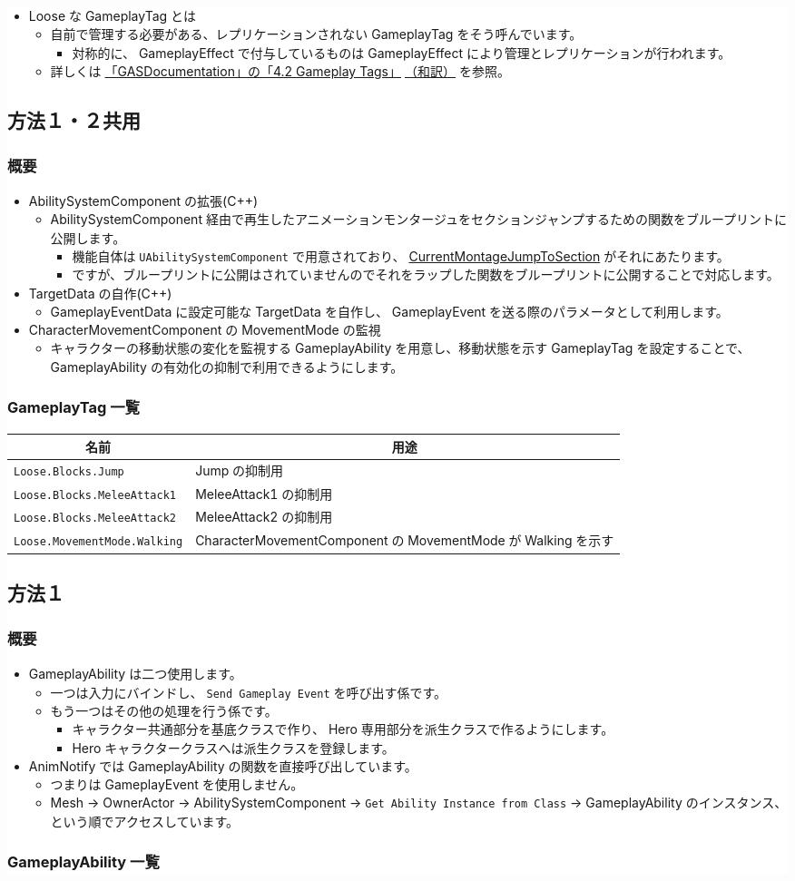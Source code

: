 * Loose な GameplayTag とは
	* 自前で管理する必要がある、レプリケーションされない GameplayTag をそう呼んでいます。
		* 対称的に、 GameplayEffect で付与しているものは GameplayEffect により管理とレプリケーションが行われます。
	* 詳しくは [「GASDocumentation」の「4.2 Gameplay Tags」](https://github.com/tranek/GASDocumentation#concepts-gt) [（和訳）](https://github.com/sentyaanko/GASDocumentation/blob/lang-ja/README.jp.md#concepts-gt) を参照。


## 方法１・２共用

### 概要

* AbilitySystemComponent の拡張(C++)
	* AbilitySystemComponent 経由で再生したアニメーションモンタージュをセクションジャンプするための関数をブループリントに公開します。
		* 機能自体は `UAbilitySystemComponent` で用意されており、 [CurrentMontageJumpToSection] がそれにあたります。
		* ですが、ブループリントに公開はされていませんのでそれをラップした関数をブループリントに公開することで対応します。
* TargetData の自作(C++)
	* GameplayEventData に設定可能な TargetData を自作し、 GameplayEvent を送る際のパラメータとして利用します。
* CharacterMovementComponent の MovementMode の監視
	* キャラクターの移動状態の変化を監視する GameplayAbility を用意し、移動状態を示す GameplayTag を設定することで、 GameplayAbility の有効化の抑制で利用できるようにします。


### GameplayTag 一覧

| 名前                         | 用途                                                         |
| ---------------------------- | ------------------------------------------------------------ |
| `Loose.Blocks.Jump`          | Jump の抑制用                                                |
| `Loose.Blocks.MeleeAttack1`  | MeleeAttack1 の抑制用                                        |
| `Loose.Blocks.MeleeAttack2`  | MeleeAttack2 の抑制用                                        |
| `Loose.MovementMode.Walking` | CharacterMovementComponent の MovementMode が Walking を示す |


## 方法１

### 概要

* GameplayAbility は二つ使用します。
	* 一つは入力にバインドし、 `Send Gameplay Event` を呼び出す係です。
	* もう一つはその他の処理を行う係です。
		* キャラクター共通部分を基底クラスで作り、 Hero 専用部分を派生クラスで作るようにします。
		* Hero キャラクタークラスへは派生クラスを登録します。
* AnimNotify では GameplayAbility の関数を直接呼び出しています。
	* つまりは GameplayEvent を使用しません。
	* Mesh → OwnerActor → AbilitySystemComponent → `Get Ability Instance from Class` → GameplayAbility のインスタンス、という順でアクセスしています。

### GameplayAbility 一覧


[方法]: #方法
[大要]: #大要
[ソース毎の解説]: #ソース毎の解説
[EffectContainerMap]: #effectcontainermap
[FGHOGameplayEffectContainer]: #fghogameplayeffectcontainer
[EffectContainer]: #fghogameplayeffectcontainer
[UGHOTargetType]: #ughotargettype
[TargetType]: #ughotargettype
[MakeEffectContainerSpec]: #makeeffectcontainerspec
[ApplyEffectContainerSpec]: #applyeffectcontainerspec
[FindAbilitySpecFromClassWithAllowInheritedTypeFlag]: #findabilityspecfromclasswithallowinheritedtypeflag
[GetPrimaryAbilityInstanceFromClass]: #getprimaryabilityinstancefromclass
[CurrentMontageJumpToSection]: #currentmontagejumptosection
[UGHOHitResultFilterType]: #ughohitresultfiltertype
[HitResultFilterType]: #ughohitresultfiltertype
[FGameplayAbilityTargetData_Int32]: #fgameplayabilitytargetdata_int32
[FGameplayAbilityTargetData_Name]: #fgameplayabilitytargetdata_name
[UGHOBlueprintFunctionLibrary]: #ughoblueprintfunctionlibrary
[ANS_AddLooseGameplayTagsIfOwnerLocallyControlled]: #ans_addloosegameplaytagsifownerlocallycontrolled
[GA_MovementMode]: #ga_movementmode
[GA_CharacterJump]: #ga_characterjump
[AttackParameterType]: #attackparametertype
[GE_MeleeAttackDamage]: #ge_meleeattackdamage
[TargetType_SphereTrace]: #targettype_spheretrace
[HitResultFilterType_Nearest]: #hitresultfiltertype_nearest
[EMeleeAttackType_Hero]: #emeleeattacktype_hero
[TargetType_MeleeAttack_Hero]: #targettype_meleeattack_hero
[AN_MeleeAttack1HitBox]: #an_meleeattack1hitbox
[ANS_MeleeAttack1InputPermission]: #ans_meleeattack1inputpermission
[ANS_MeleeAttack1JumpSection]: #ans_meleeattack1jumpsection
[AN_MeleeAttack1HitBox_Hero]: #an_meleeattack1hitbox_hero
[GA_MeleeAttack1Input]: #ga_meleeattack1input
[GA_MeleeAttack1Main]: #ga_meleeattack1main
[GA_MeleeAttack1Main_Hero]: #ga_meleeattack1main_hero
[AM_Hero_MeleeAttack1]: #am_hero_meleeattack1
[AN_MeleeAttack2HitBox]: #an_meleeattack2hitbox
[ANS_MeleeAttack2JumpSection]: #ans_meleeattack2jumpsection
[AN_MeleeAttack2HitBox_Hero]: #an_meleeattack2hitbox_hero
[GA_MeleeAttack2First]: #ga_meleeattack2first
[GA_MeleeAttack2Combo]: #ga_meleeattack2combo
[GA_MeleeAttack2PlayMontage]: #ga_meleeattack2playmontage
[GA_MeleeAttack2Damage]: #ga_meleeattack2damage
[GA_MeleeAttack2JumpSection]: #ga_meleeattack2jumpsection
[GA_MeleeAttack2PlayMontage_Hero]: #ga_meleeattack2playmontage_hero
[GA_MeleeAttack2Damage_Hero]: #ga_meleeattack2damage_hero
[AM_Hero_MeleeAttack2]: #am_hero_meleeattack2
[ActionRPG]: https://www.unrealengine.com/marketplace/ja/product/action-rpg
[GASDocumentation]: https://github.com/tranek/GASDocumentation
[GASDocumentation 和訳]: https://github.com/sentyaanko/GASDocumentation/blob/lang-ja/README.jp.md
[GASShooter]: https://github.com/tranek/GASShooter
[GASShooter 和訳]: https://github.com/sentyaanko/GASShooter/blob/lang-ja/README.jp.md
[GAS Companion]: https://www.unrealengine.com/marketplace/ja/product/gas-companion